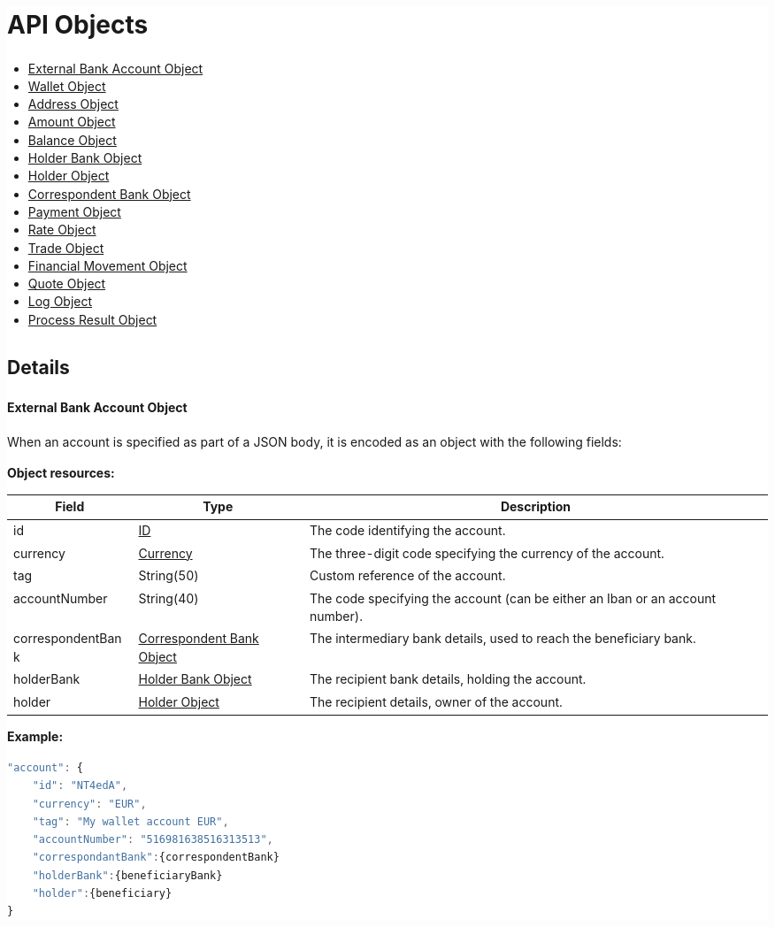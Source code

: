# API Objects #  

* [External Bank Account Object](#account_object)
* [Wallet Object](#wallet_object)
* [Address Object](#address_object)
* [Amount Object](#amount_object)
* [Balance Object](#balance_object)
* [Holder Bank Object](#beneficiary_bank_object)
* [Holder Object](#beneficiary_object)
* [Correspondent Bank Object](#correspondent_bank_object)
* [Payment Object](#payment_object)
* [Rate Object](#rate_object)
* [Trade Object](#trade_object)
* [Financial Movement Object](#financial_movement_object)
* [Quote Object](#trade_object)
* [Log Object](#log_object)
* [Process Result Object](#processresult_object)

## Details ##

#### <a id="account_object"></a> External Bank Account Object ####

When an account is specified as part of a JSON body, it is encoded as an object with the following fields:

**Object resources:**

| Field | Type | Description |
|-------|------|-------------|
| id |  [ID](../conventions/formattingConventions.md#type_id) | The code identifying the account. |
| currency | [Currency](../conventions/formattingConventions.md#type_currency) | The three-digit code specifying the currency of the account. |
| tag |  String(50) | Custom reference of the account. |
| accountNumber | String(40) | The code specifying the account (can be either an Iban or an account number). |
| correspondentBank | [Correspondent Bank Object](#correspondent_bank_object) | The intermediary bank details, used to reach the beneficiary bank. |
| holderBank | [Holder Bank Object](#beneficiary_bank_object) | The recipient bank details, holding the account. |
| holder | [Holder Object](#beneficiary_object) | The recipient details, owner of the account. |

**Example:**

```js
"account": {
    "id": "NT4edA",
    "currency": "EUR",
    "tag": "My wallet account EUR",
    "accountNumber": "516981638516313513",
    "correspondantBank":{correspondentBank}
    "holderBank":{beneficiaryBank}
	"holder":{beneficiary}
}
```
